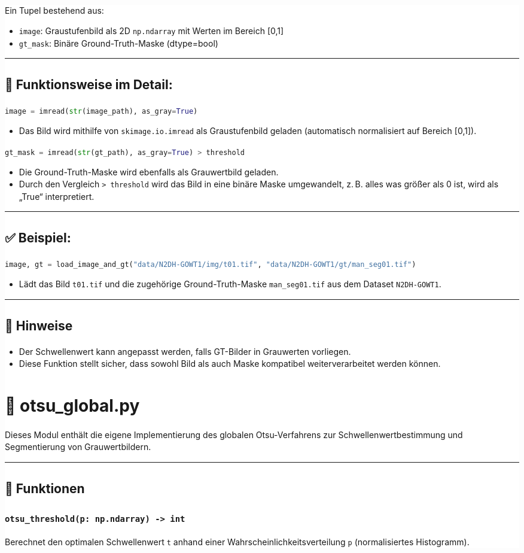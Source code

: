 Ein Tupel bestehend aus:
- `image`: Graustufenbild als 2D `np.ndarray` mit Werten im Bereich [0,1]
- `gt_mask`: Binäre Ground-Truth-Maske (dtype=bool)

---

## 🔧 Funktionsweise im Detail:

```python
image = imread(str(image_path), as_gray=True)
```
- Das Bild wird mithilfe von `skimage.io.imread` als Graustufenbild geladen (automatisch normalisiert auf Bereich [0,1]).

```python
gt_mask = imread(str(gt_path), as_gray=True) > threshold
```
- Die Ground-Truth-Maske wird ebenfalls als Grauwertbild geladen.
- Durch den Vergleich `> threshold` wird das Bild in eine binäre Maske umgewandelt, z. B. alles was größer als 0 ist, wird als „True“ interpretiert.

---

## ✅ Beispiel:

```python
image, gt = load_image_and_gt("data/N2DH-GOWT1/img/t01.tif", "data/N2DH-GOWT1/gt/man_seg01.tif")
```

- Lädt das Bild `t01.tif` und die zugehörige Ground-Truth-Maske `man_seg01.tif` aus dem Dataset `N2DH-GOWT1`.

---

## 📌 Hinweise

- Der Schwellenwert kann angepasst werden, falls GT-Bilder in Grauwerten vorliegen.
- Diese Funktion stellt sicher, dass sowohl Bild als auch Maske kompatibel weiterverarbeitet werden können.


# 🧠 otsu_global.py

Dieses Modul enthält die eigene Implementierung des globalen Otsu-Verfahrens zur Schwellenwertbestimmung und Segmentierung von Grauwertbildern.

---

## 📌 Funktionen

### `otsu_threshold(p: np.ndarray) -> int`
Berechnet den optimalen Schwellenwert `t` anhand einer Wahrscheinlichkeitsverteilung `p` (normalisiertes Histogramm).
